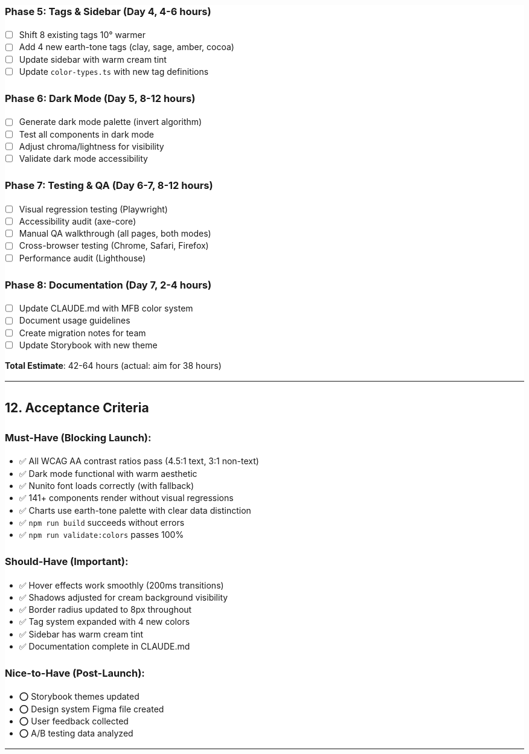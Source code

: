 ### Phase 5: Tags & Sidebar (Day 4, 4-6 hours)
- [ ] Shift 8 existing tags 10° warmer
- [ ] Add 4 new earth-tone tags (clay, sage, amber, cocoa)
- [ ] Update sidebar with warm cream tint
- [ ] Update `color-types.ts` with new tag definitions

### Phase 6: Dark Mode (Day 5, 8-12 hours)
- [ ] Generate dark mode palette (invert algorithm)
- [ ] Test all components in dark mode
- [ ] Adjust chroma/lightness for visibility
- [ ] Validate dark mode accessibility

### Phase 7: Testing & QA (Day 6-7, 8-12 hours)
- [ ] Visual regression testing (Playwright)
- [ ] Accessibility audit (axe-core)
- [ ] Manual QA walkthrough (all pages, both modes)
- [ ] Cross-browser testing (Chrome, Safari, Firefox)
- [ ] Performance audit (Lighthouse)

### Phase 8: Documentation (Day 7, 2-4 hours)
- [ ] Update CLAUDE.md with MFB color system
- [ ] Document usage guidelines
- [ ] Create migration notes for team
- [ ] Update Storybook with new theme

**Total Estimate**: 42-64 hours (actual: aim for 38 hours)

---

## 12. Acceptance Criteria

### Must-Have (Blocking Launch):
- ✅ All WCAG AA contrast ratios pass (4.5:1 text, 3:1 non-text)
- ✅ Dark mode functional with warm aesthetic
- ✅ Nunito font loads correctly (with fallback)
- ✅ 141+ components render without visual regressions
- ✅ Charts use earth-tone palette with clear data distinction
- ✅ `npm run build` succeeds without errors
- ✅ `npm run validate:colors` passes 100%

### Should-Have (Important):
- ✅ Hover effects work smoothly (200ms transitions)
- ✅ Shadows adjusted for cream background visibility
- ✅ Border radius updated to 8px throughout
- ✅ Tag system expanded with 4 new colors
- ✅ Sidebar has warm cream tint
- ✅ Documentation complete in CLAUDE.md

### Nice-to-Have (Post-Launch):
- ⭕ Storybook themes updated
- ⭕ Design system Figma file created
- ⭕ User feedback collected
- ⭕ A/B testing data analyzed

---